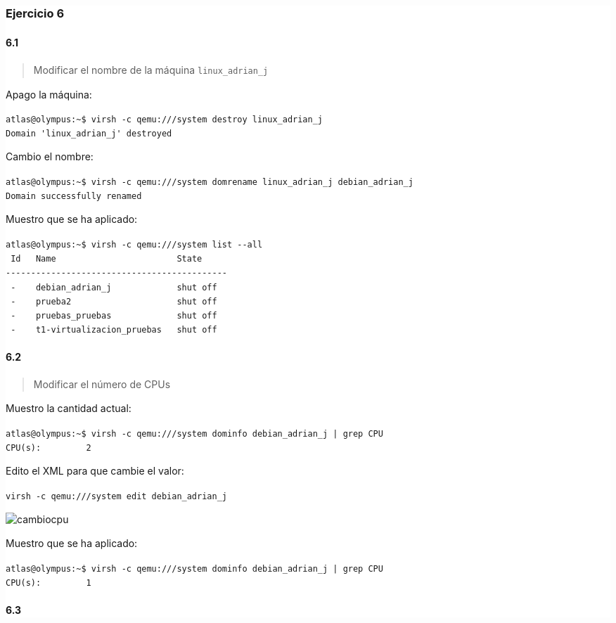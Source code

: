 ### Ejercicio 6

#### 6.1

> Modificar el nombre de la máquina `linux_adrian_j`

Apago la máquina:

```shell
atlas@olympus:~$ virsh -c qemu:///system destroy linux_adrian_j
Domain 'linux_adrian_j' destroyed
```

Cambio el nombre:

```shell
atlas@olympus:~$ virsh -c qemu:///system domrename linux_adrian_j debian_adrian_j
Domain successfully renamed
```

Muestro que se ha aplicado:

```shell
atlas@olympus:~$ virsh -c qemu:///system list --all
 Id   Name                        State
--------------------------------------------
 -    debian_adrian_j             shut off
 -    prueba2                     shut off
 -    pruebas_pruebas             shut off
 -    t1-virtualizacion_pruebas   shut off
```

#### 6.2

> Modificar el número de CPUs

Muestro la cantidad actual:

```shell
atlas@olympus:~$ virsh -c qemu:///system dominfo debian_adrian_j | grep CPU
CPU(s):         2
```

Edito el XML para que cambie el valor:

```shell
virsh -c qemu:///system edit debian_adrian_j
```

![cambiocpu](https://i.imgur.com/KG0Y7yB.png)

Muestro que se ha aplicado:

```shell
atlas@olympus:~$ virsh -c qemu:///system dominfo debian_adrian_j | grep CPU
CPU(s):         1
```

#### 6.3
